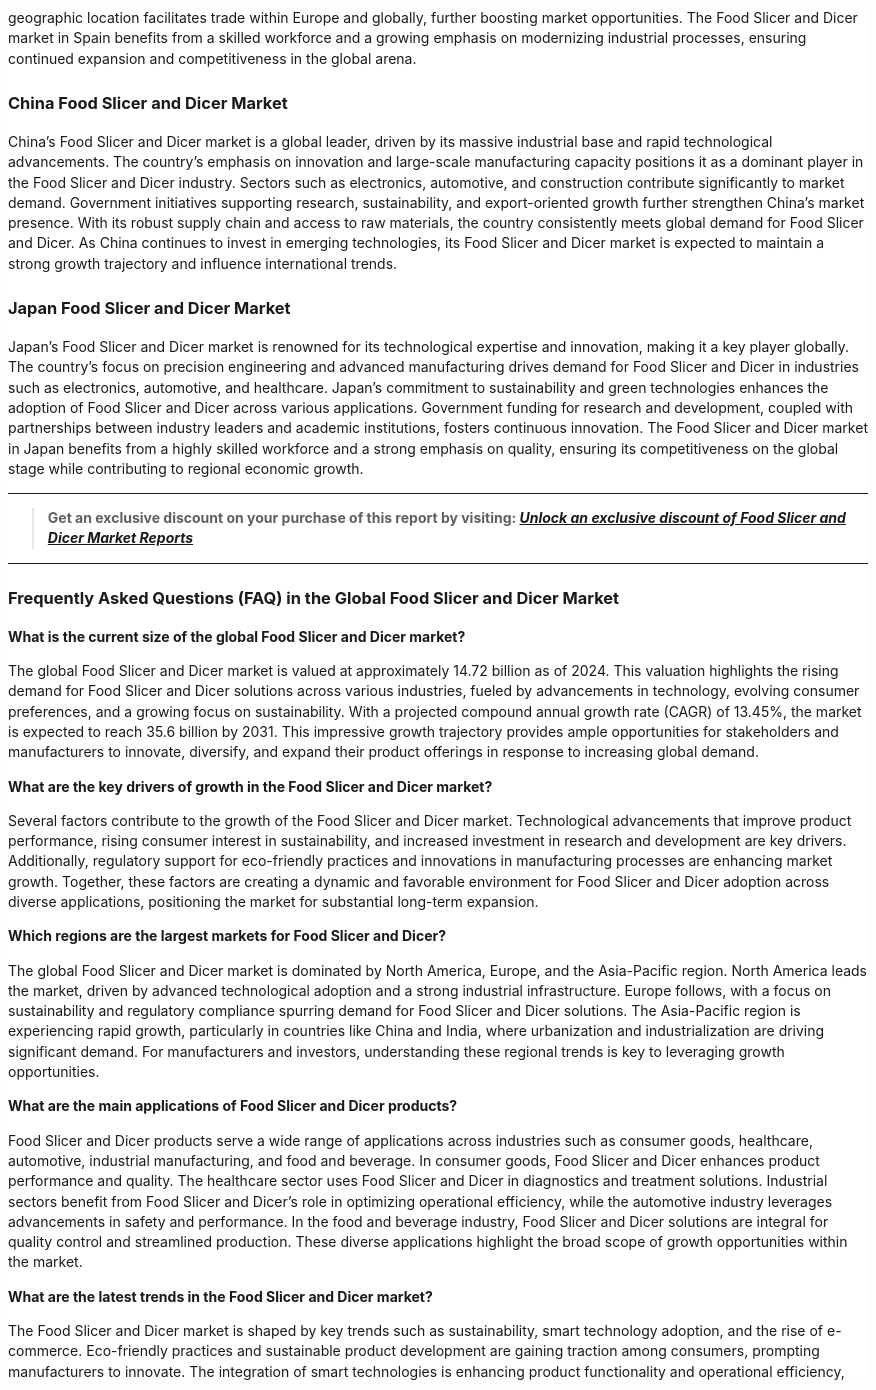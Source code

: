 geographic location facilitates trade within Europe and globally, further boosting market opportunities. The Food Slicer and Dicer market in Spain benefits from a skilled workforce and a growing emphasis on modernizing industrial processes, ensuring continued expansion and competitiveness in the global arena.</p><h3>China Food Slicer and Dicer Market</h3><p>China&rsquo;s Food Slicer and Dicer market is a global leader, driven by its massive industrial base and rapid technological advancements. The country&rsquo;s emphasis on innovation and large-scale manufacturing capacity positions it as a dominant player in the Food Slicer and Dicer industry. Sectors such as electronics, automotive, and construction contribute significantly to market demand. Government initiatives supporting research, sustainability, and export-oriented growth further strengthen China&rsquo;s market presence. With its robust supply chain and access to raw materials, the country consistently meets global demand for Food Slicer and Dicer. As China continues to invest in emerging technologies, its Food Slicer and Dicer market is expected to maintain a strong growth trajectory and influence international trends.</p><h3>Japan Food Slicer and Dicer Market</h3><p>Japan&rsquo;s Food Slicer and Dicer market is renowned for its technological expertise and innovation, making it a key player globally. The country&rsquo;s focus on precision engineering and advanced manufacturing drives demand for Food Slicer and Dicer in industries such as electronics, automotive, and healthcare. Japan&rsquo;s commitment to sustainability and green technologies enhances the adoption of Food Slicer and Dicer across various applications. Government funding for research and development, coupled with partnerships between industry leaders and academic institutions, fosters continuous innovation. The Food Slicer and Dicer market in Japan benefits from a highly skilled workforce and a strong emphasis on quality, ensuring its competitiveness on the global stage while contributing to regional economic growth.</p><hr /><blockquote><p><strong>Get an exclusive discount on your purchase of this report by visiting: <em><a href="://marketresearchpulse.com/ask-for-discount/75917?utm_source=Github&amp;utm_medium=022">Unlock an exclusive discount of Food Slicer and Dicer Market Reports</a></em>&nbsp;</strong></p></blockquote><hr /><h3>Frequently Asked Questions (FAQ) in the Global Food Slicer and Dicer Market</h3><p><strong>What is the current size of the global Food Slicer and Dicer market?</strong></p><p>The global Food Slicer and Dicer market is valued at approximately 14.72 billion as of 2024. This valuation highlights the rising demand for Food Slicer and Dicer solutions across various industries, fueled by advancements in technology, evolving consumer preferences, and a growing focus on sustainability. With a projected compound annual growth rate (CAGR) of 13.45%, the market is expected to reach 35.6 billion by 2031. This impressive growth trajectory provides ample opportunities for stakeholders and manufacturers to innovate, diversify, and expand their product offerings in response to increasing global demand.</p><p><strong>What are the key drivers of growth in the Food Slicer and Dicer market?</strong></p><p>Several factors contribute to the growth of the Food Slicer and Dicer market. Technological advancements that improve product performance, rising consumer interest in sustainability, and increased investment in research and development are key drivers. Additionally, regulatory support for eco-friendly practices and innovations in manufacturing processes are enhancing market growth. Together, these factors are creating a dynamic and favorable environment for Food Slicer and Dicer adoption across diverse applications, positioning the market for substantial long-term expansion.</p><p><strong>Which regions are the largest markets for Food Slicer and Dicer?</strong></p><p>The global Food Slicer and Dicer market is dominated by North America, Europe, and the Asia-Pacific region. North America leads the market, driven by advanced technological adoption and a strong industrial infrastructure. Europe follows, with a focus on sustainability and regulatory compliance spurring demand for Food Slicer and Dicer solutions. The Asia-Pacific region is experiencing rapid growth, particularly in countries like China and India, where urbanization and industrialization are driving significant demand. For manufacturers and investors, understanding these regional trends is key to leveraging growth opportunities.</p><p><strong>What are the main applications of Food Slicer and Dicer products?</strong></p><p>Food Slicer and Dicer products serve a wide range of applications across industries such as consumer goods, healthcare, automotive, industrial manufacturing, and food and beverage. In consumer goods, Food Slicer and Dicer enhances product performance and quality. The healthcare sector uses Food Slicer and Dicer in diagnostics and treatment solutions. Industrial sectors benefit from Food Slicer and Dicer&rsquo;s role in optimizing operational efficiency, while the automotive industry leverages advancements in safety and performance. In the food and beverage industry, Food Slicer and Dicer solutions are integral for quality control and streamlined production. These diverse applications highlight the broad scope of growth opportunities within the market.</p><p><strong>What are the latest trends in the Food Slicer and Dicer market?</strong></p><p>The Food Slicer and Dicer market is shaped by key trends such as sustainability, smart technology adoption, and the rise of e-commerce. Eco-friendly practices and sustainable product development are gaining traction among consumers, prompting manufacturers to innovate. The integration of smart technologies is enhancing product functionality and operational efficiency,